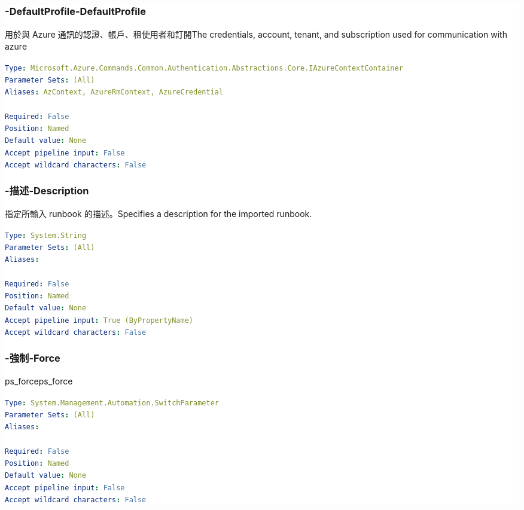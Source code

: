### <span data-ttu-id="650f1-120">-DefaultProfile</span><span class="sxs-lookup"><span data-stu-id="650f1-120">-DefaultProfile</span></span>
<span data-ttu-id="650f1-121">用於與 Azure 通訊的認證、帳戶、租使用者和訂閱</span><span class="sxs-lookup"><span data-stu-id="650f1-121">The credentials, account, tenant, and subscription used for communication with azure</span></span>

```yaml
Type: Microsoft.Azure.Commands.Common.Authentication.Abstractions.Core.IAzureContextContainer
Parameter Sets: (All)
Aliases: AzContext, AzureRmContext, AzureCredential

Required: False
Position: Named
Default value: None
Accept pipeline input: False
Accept wildcard characters: False
```

### <span data-ttu-id="650f1-122">-描述</span><span class="sxs-lookup"><span data-stu-id="650f1-122">-Description</span></span>
<span data-ttu-id="650f1-123">指定所輸入 runbook 的描述。</span><span class="sxs-lookup"><span data-stu-id="650f1-123">Specifies a description for the imported runbook.</span></span>

```yaml
Type: System.String
Parameter Sets: (All)
Aliases:

Required: False
Position: Named
Default value: None
Accept pipeline input: True (ByPropertyName)
Accept wildcard characters: False
```

### <span data-ttu-id="650f1-124">-強制</span><span class="sxs-lookup"><span data-stu-id="650f1-124">-Force</span></span>
<span data-ttu-id="650f1-125">ps_force</span><span class="sxs-lookup"><span data-stu-id="650f1-125">ps_force</span></span>

```yaml
Type: System.Management.Automation.SwitchParameter
Parameter Sets: (All)
Aliases:

Required: False
Position: Named
Default value: None
Accept pipeline input: False
Accept wildcard characters: False
```

